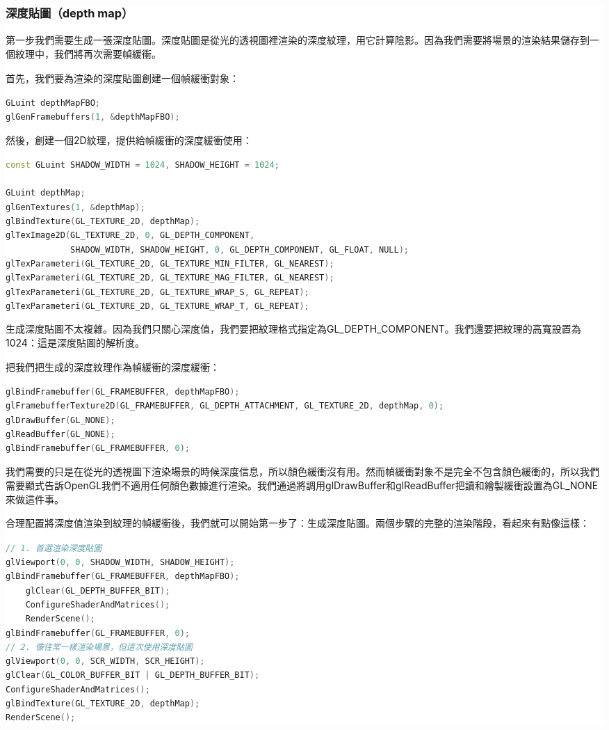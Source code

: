 ### 深度貼圖（depth map）

第一步我們需要生成一張深度貼圖。深度貼圖是從光的透視圖裡渲染的深度紋理，用它計算陰影。因為我們需要將場景的渲染結果儲存到一個紋理中，我們將再次需要幀緩衝。

首先，我們要為渲染的深度貼圖創建一個幀緩衝對象：

```c++
GLuint depthMapFBO;
glGenFramebuffers(1, &depthMapFBO);
```

然後，創建一個2D紋理，提供給幀緩衝的深度緩衝使用：

```c++
const GLuint SHADOW_WIDTH = 1024, SHADOW_HEIGHT = 1024;
 
GLuint depthMap;
glGenTextures(1, &depthMap);
glBindTexture(GL_TEXTURE_2D, depthMap);
glTexImage2D(GL_TEXTURE_2D, 0, GL_DEPTH_COMPONENT, 
             SHADOW_WIDTH, SHADOW_HEIGHT, 0, GL_DEPTH_COMPONENT, GL_FLOAT, NULL);
glTexParameteri(GL_TEXTURE_2D, GL_TEXTURE_MIN_FILTER, GL_NEAREST);
glTexParameteri(GL_TEXTURE_2D, GL_TEXTURE_MAG_FILTER, GL_NEAREST);
glTexParameteri(GL_TEXTURE_2D, GL_TEXTURE_WRAP_S, GL_REPEAT); 
glTexParameteri(GL_TEXTURE_2D, GL_TEXTURE_WRAP_T, GL_REPEAT);
```

生成深度貼圖不太複雜。因為我們只關心深度值，我們要把紋理格式指定為GL_DEPTH_COMPONENT。我們還要把紋理的高寬設置為1024：這是深度貼圖的解析度。

把我們把生成的深度紋理作為幀緩衝的深度緩衝：

```c++
glBindFramebuffer(GL_FRAMEBUFFER, depthMapFBO);
glFramebufferTexture2D(GL_FRAMEBUFFER, GL_DEPTH_ATTACHMENT, GL_TEXTURE_2D, depthMap, 0);
glDrawBuffer(GL_NONE);
glReadBuffer(GL_NONE);
glBindFramebuffer(GL_FRAMEBUFFER, 0);
```

我們需要的只是在從光的透視圖下渲染場景的時候深度信息，所以顏色緩衝沒有用。然而幀緩衝對象不是完全不包含顏色緩衝的，所以我們需要顯式告訴OpenGL我們不適用任何顏色數據進行渲染。我們通過將調用glDrawBuffer和glReadBuffer把讀和繪製緩衝設置為GL_NONE來做這件事。

合理配置將深度值渲染到紋理的幀緩衝後，我們就可以開始第一步了：生成深度貼圖。兩個步驟的完整的渲染階段，看起來有點像這樣：

```c++
// 1. 首選渲染深度貼圖
glViewport(0, 0, SHADOW_WIDTH, SHADOW_HEIGHT);
glBindFramebuffer(GL_FRAMEBUFFER, depthMapFBO);
    glClear(GL_DEPTH_BUFFER_BIT);
    ConfigureShaderAndMatrices();
    RenderScene();
glBindFramebuffer(GL_FRAMEBUFFER, 0);
// 2. 像往常一樣渲染場景，但這次使用深度貼圖
glViewport(0, 0, SCR_WIDTH, SCR_HEIGHT);
glClear(GL_COLOR_BUFFER_BIT | GL_DEPTH_BUFFER_BIT);
ConfigureShaderAndMatrices();
glBindTexture(GL_TEXTURE_2D, depthMap);
RenderScene();
```
